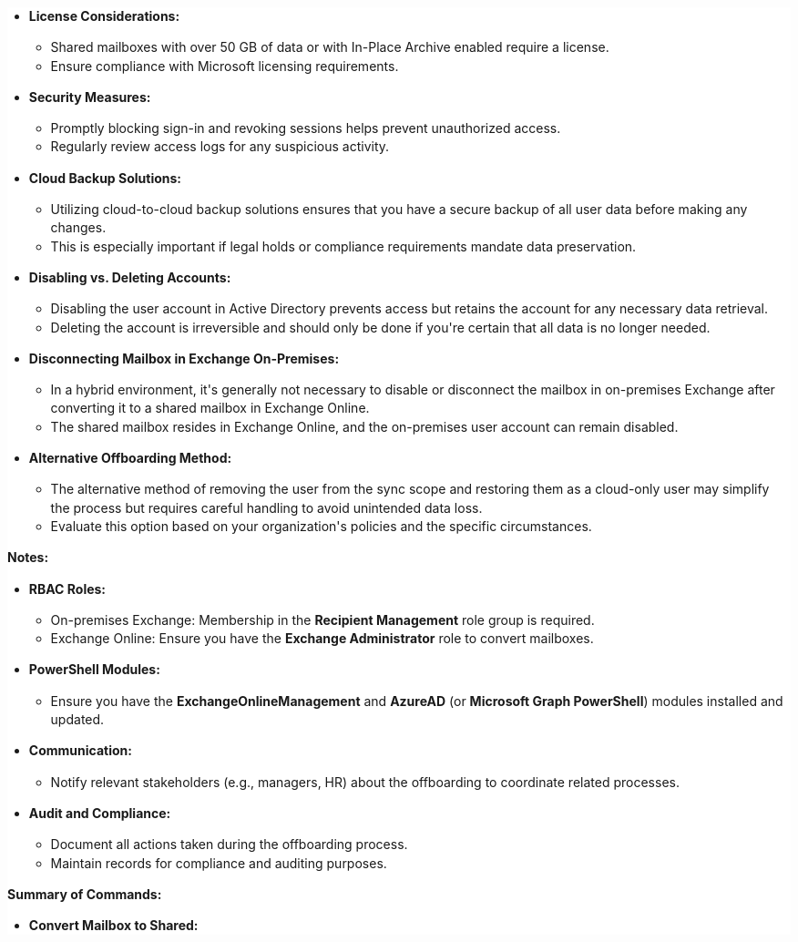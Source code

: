 - **License Considerations:**

  - Shared mailboxes with over 50 GB of data or with In-Place Archive enabled require a license.
  - Ensure compliance with Microsoft licensing requirements.

- **Security Measures:**

  - Promptly blocking sign-in and revoking sessions helps prevent unauthorized access.
  - Regularly review access logs for any suspicious activity.

- **Cloud Backup Solutions:**

  - Utilizing cloud-to-cloud backup solutions ensures that you have a secure backup of all user data before making any changes.
  - This is especially important if legal holds or compliance requirements mandate data preservation.

- **Disabling vs. Deleting Accounts:**

  - Disabling the user account in Active Directory prevents access but retains the account for any necessary data retrieval.
  - Deleting the account is irreversible and should only be done if you're certain that all data is no longer needed.

- **Disconnecting Mailbox in Exchange On-Premises:**

  - In a hybrid environment, it's generally not necessary to disable or disconnect the mailbox in on-premises Exchange after converting it to a shared mailbox in Exchange Online.
  - The shared mailbox resides in Exchange Online, and the on-premises user account can remain disabled.

- **Alternative Offboarding Method:**

  - The alternative method of removing the user from the sync scope and restoring them as a cloud-only user may simplify the process but requires careful handling to avoid unintended data loss.
  - Evaluate this option based on your organization's policies and the specific circumstances.

**Notes:**

- **RBAC Roles:**

  - On-premises Exchange: Membership in the **Recipient Management** role group is required.
  - Exchange Online: Ensure you have the **Exchange Administrator** role to convert mailboxes.

- **PowerShell Modules:**

  - Ensure you have the **ExchangeOnlineManagement** and **AzureAD** (or **Microsoft Graph PowerShell**) modules installed and updated.

- **Communication:**

  - Notify relevant stakeholders (e.g., managers, HR) about the offboarding to coordinate related processes.

- **Audit and Compliance:**

  - Document all actions taken during the offboarding process.
  - Maintain records for compliance and auditing purposes.

**Summary of Commands:**

- **Convert Mailbox to Shared:**
